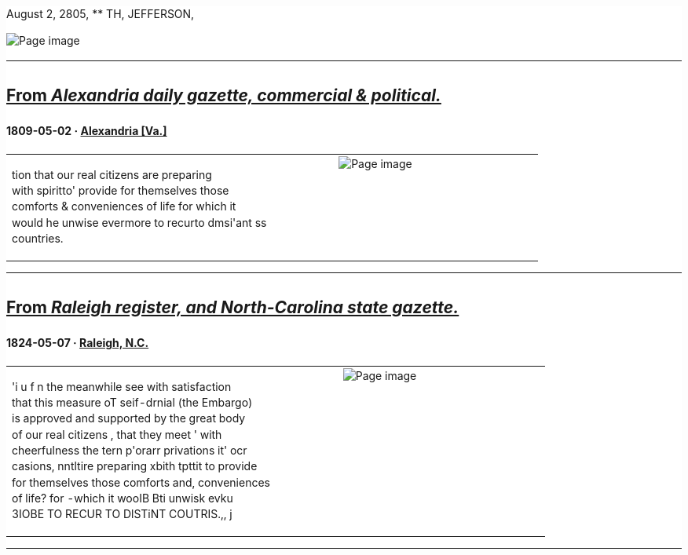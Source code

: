 August 2, 2805, ** TH, JEFFERSON,
</td><td style="width: 50%; max-height: 75%; margin: auto; display: block;">
<img alt="Page image" src="https://iiif.archive.org/image/iiif/2/sim_belfast-monthly-magazine_1808-11-01_1_3%2Fsim_belfast-monthly-magazine_1808-11-01_1_3_jp2.zip%2Fsim_belfast-monthly-magazine_1808-11-01_1_3_jp2%2Fsim_belfast-monthly-magazine_1808-11-01_1_3_0069.jp2/pct:19.64720194647202,45.47808764940239,35.82725060827251,48.40637450199203/,600/0/default.jpg"/>
</td>
</tr></table>

---

## [From _Alexandria daily gazette, commercial & political._](https://www.loc.gov/resource/sn84024013/1809-05-02/ed-1/?sp=3)

#### 1809-05-02 &middot; [Alexandria [Va.]](http://dbpedia.org/resource/Alexandria%2C_Virginia)

<table style="width: 100%;"><tr><td style="width: 50%">

  
tion that our real citizens are preparing  
with spiritto&#x27; provide for themselves those  
comforts &amp; conveniences of life for which it  
would he unwise evermore to recurto dmsi&#x27;ant ss  
countries.
</td><td style="width: 50%; max-height: 75%; margin: auto; display: block;">
<img alt="Page image" src="https://tile.loc.gov/image-services/iiif/service:ndnp:vi:batch_vi_flyingsquirrels_ver03:data:sn84024013:00414216092:1809050201:0493/pct:22.36503856041131,50.07659727854375,23.242098896113717,3.8749211498603224/!600,600/0/default.jpg"/>
</td>
</tr></table>

---

## [From _Raleigh register, and North-Carolina state gazette._](https://newspapers.digitalnc.org/lccn/sn85042122/1824-05-07/ed-1/seq-1/)

#### 1824-05-07 &middot; [Raleigh, N.C.](http://dbpedia.org/resource/Raleigh%2C_North_Carolina)

<table style="width: 100%;"><tr><td style="width: 50%">

  
&#x27;i u f n the meanwhile see with satisfaction  
that this measure oT seif-drnial (the Embargo)  
is approved and supported by the great body  
of our real citizens , that they meet &#x27; with  
cheerfulness the tern p&#x27;orarr privations it&#x27; ocr  
casions, nntltire preparing xbith tpttit to provide  
for themselves those comforts and, conveniences  
of life? for -which it wooIB Bti unwisk evku  
3IOBE TO RECUR TO DlSTiNT COUTRIS.,, j
</td><td style="width: 50%; max-height: 75%; margin: auto; display: block;">
<img alt="Page image" src="https://newspapers.digitalnc.org/images/iiif/batch_ncu_RalReg25n_ver01%2Fdata%2F1824050701%2F0187.jp2/pct:17.927681555758127,65.25182134938233,17.547857793983592,5.279273571956499/!600,600/0/default.jpg"/>
</td>
</tr></table>

---